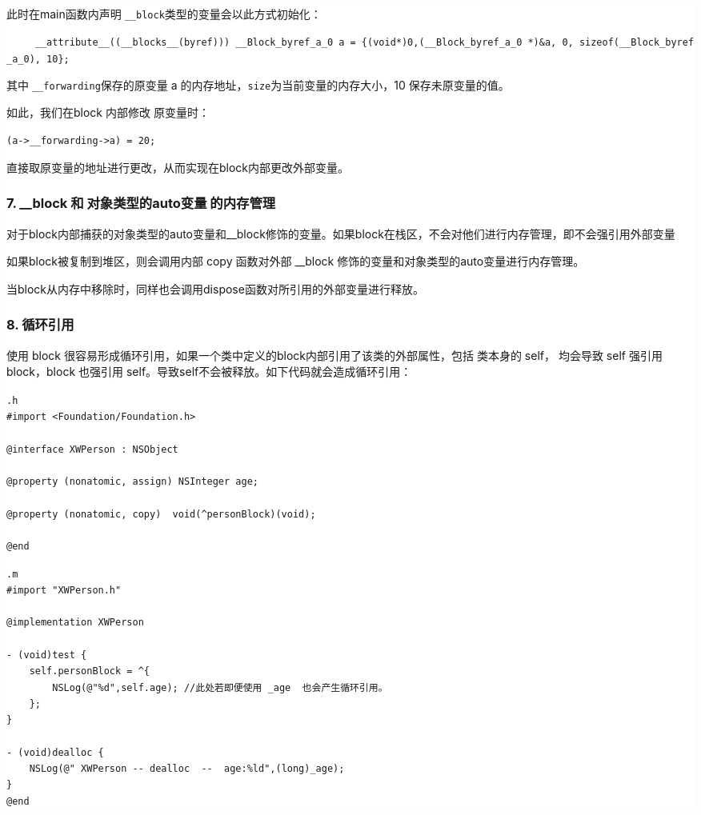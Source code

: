 此时在main函数内声明 `__block`类型的变量会以此方式初始化：

```
     __attribute__((__blocks__(byref))) __Block_byref_a_0 a = {(void*)0,(__Block_byref_a_0 *)&a, 0, sizeof(__Block_byref_a_0), 10};
```

其中 `__forwarding`保存的原变量 a 的内存地址，`size`为当前变量的内存大小，10 保存未原变量的值。

如此，我们在block 内部修改 原变量时：

```
(a->__forwarding->a) = 20;
```

直接取原变量的地址进行更改，从而实现在block内部更改外部变量。

### 7\. __block 和 对象类型的auto变量 的内存管理

对于block内部捕获的对象类型的auto变量和__block修饰的变量。如果block在栈区，不会对他们进行内存管理，即不会强引用外部变量

如果block被复制到堆区，则会调用内部 copy 函数对外部 __block 修饰的变量和对象类型的auto变量进行内存管理。

当block从内存中移除时，同样也会调用dispose函数对所引用的外部变量进行释放。

### 8\. 循环引用

使用 block 很容易形成循环引用，如果一个类中定义的block内部引用了该类的外部属性，包括 类本身的 self， 均会导致 self 强引用 block，block 也强引用 self。导致self不会被释放。如下代码就会造成循环引用：

```
.h
#import <Foundation/Foundation.h>

@interface XWPerson : NSObject

@property (nonatomic, assign) NSInteger age;

@property (nonatomic, copy)  void(^personBlock)(void);

@end
```

```
.m
#import "XWPerson.h"

@implementation XWPerson

- (void)test {
    self.personBlock = ^{
        NSLog(@"%d",self.age); //此处若即便使用 _age  也会产生循环引用。
    };
}

- (void)dealloc {
    NSLog(@" XWPerson -- dealloc  --  age:%ld",(long)_age);
}
@end
```
